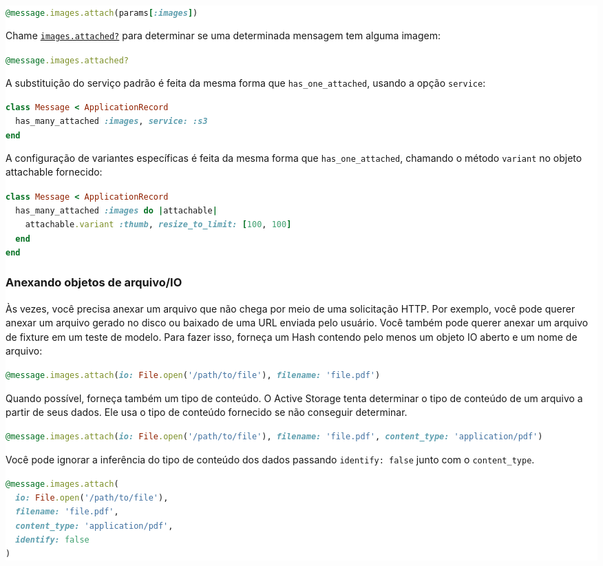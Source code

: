 ```ruby
@message.images.attach(params[:images])
```

Chame [`images.attached?`][Attached::Many#attached?] para determinar se uma determinada mensagem tem alguma imagem:

```ruby
@message.images.attached?
```

A substituição do serviço padrão é feita da mesma forma que `has_one_attached`, usando a opção `service`:

```ruby
class Message < ApplicationRecord
  has_many_attached :images, service: :s3
end
```

A configuração de variantes específicas é feita da mesma forma que `has_one_attached`, chamando o método `variant` no objeto attachable fornecido:

```ruby
class Message < ApplicationRecord
  has_many_attached :images do |attachable|
    attachable.variant :thumb, resize_to_limit: [100, 100]
  end
end
```



### Anexando objetos de arquivo/IO

Às vezes, você precisa anexar um arquivo que não chega por meio de uma solicitação HTTP. Por exemplo, você pode querer anexar um arquivo gerado no disco ou baixado de uma URL enviada pelo usuário. Você também pode querer anexar um arquivo de fixture em um teste de modelo. Para fazer isso, forneça um Hash contendo pelo menos um objeto IO aberto e um nome de arquivo:

```ruby
@message.images.attach(io: File.open('/path/to/file'), filename: 'file.pdf')
```

Quando possível, forneça também um tipo de conteúdo. O Active Storage tenta determinar o tipo de conteúdo de um arquivo a partir de seus dados. Ele usa o tipo de conteúdo fornecido se não conseguir determinar.
```ruby
@message.images.attach(io: File.open('/path/to/file'), filename: 'file.pdf', content_type: 'application/pdf')
```

Você pode ignorar a inferência do tipo de conteúdo dos dados passando
`identify: false` junto com o `content_type`.

```ruby
@message.images.attach(
  io: File.open('/path/to/file'),
  filename: 'file.pdf',
  content_type: 'application/pdf',
  identify: false
)
```


[testes paralelos]: testing.html#testes-paralelos
[testes paralelos]: testing.html#testes-paralelos
[`has_one_attached`]: https://api.rubyonrails.org/classes/ActiveStorage/Attached/Model.html#method-i-has_one_attached
[Attached::One#attach]: https://api.rubyonrails.org/classes/ActiveStorage/Attached/One.html#method-i-attach
[Attached::One#attached?]: https://api.rubyonrails.org/classes/ActiveStorage/Attached/One.html#method-i-attached-3F
[`has_many_attached`]: https://api.rubyonrails.org/classes/ActiveStorage/Attached/Model.html#method-i-has_many_attached
[Attached::Many#attach]: https://api.rubyonrails.org/classes/ActiveStorage/Attached/Many.html#method-i-attach
[Attached::Many#attached?]: https://api.rubyonrails.org/classes/ActiveStorage/Attached/Many.html#method-i-attached-3F
[Attached::One#purge]: https://api.rubyonrails.org/classes/ActiveStorage/Attached/One.html#method-i-purge
[Attached::One#purge_later]: https://api.rubyonrails.org/classes/ActiveStorage/Attached/One.html#method-i-purge_later
[ActionView::RoutingUrlFor#url_for]: https://api.rubyonrails.org/classes/ActionView/RoutingUrlFor.html#method-i-url_for
[ActiveStorage::Blob#signed_id]: https://api.rubyonrails.org/classes/ActiveStorage/Blob.html#method-i-signed_id
[`ActiveStorage::Blobs::RedirectController`]: https://api.rubyonrails.org/classes/ActiveStorage/Blobs/RedirectController.html
[`ActiveStorage::Blobs::ProxyController`]: https://api.rubyonrails.org/classes/ActiveStorage/Blobs/ProxyController.html
[`ActiveStorage::Representations::RedirectController`]: https://api.rubyonrails.org/classes/ActiveStorage/Representations/RedirectController.html
[`ActiveStorage::Representations::ProxyController`]: https://api.rubyonrails.org/classes/ActiveStorage/Representations/ProxyController.html
[Blob#download]: https://api.rubyonrails.org/classes/ActiveStorage/Blob.html#method-i-download
[Blob#open]: https://api.rubyonrails.org/classes/ActiveStorage/Blob.html#method-i-open
[`analyzed?`]: https://api.rubyonrails.org/classes/ActiveStorage/Blob/Analyzable.html#method-i-analyzed-3F
[`representable?`]: https://api.rubyonrails.org/classes/ActiveStorage/Blob/Representable.html#method-i-representable-3F
[`representation`]: https://api.rubyonrails.org/classes/ActiveStorage/Blob/Representable.html#method-i-representation
[`config.active_storage.track_variants`]: configuring.html#config-active-storage-track-variants
[`ActiveStorage::Representations::RedirectController`]: https://api.rubyonrails.org/classes/ActiveStorage/Representations/RedirectController.html
[`ActiveStorage::Attachment`]: https://api.rubyonrails.org/classes/ActiveStorage/Attachment.html
[`config.active_storage.variable_content_types`]: configuring.html#config-active-storage-variable-content-types
[`config.active_storage.variant_processor`]: configuring.html#config-active-storage-variant-processor
[`config.active_storage.web_image_content_types`]: configuring.html#config-active-storage-web-image-content-types
[`variant`]: https://api.rubyonrails.org/classes/ActiveStorage/Blob/Representable.html#method-i-variant
[Vips]: https://www.rubydoc.info/gems/ruby-vips/Vips/Image
[`image_processing`]: https://github.com/janko/image_processing
[`preview`]: https://api.rubyonrails.org/classes/ActiveStorage/Blob/Representable.html#method-i-preview
[`ActiveStorage::Preview`]: https://api.rubyonrails.org/classes/ActiveStorage/Preview.html
[`fixture_file_upload`]: https://api.rubyonrails.org/classes/ActionDispatch/TestProcess/FixtureFile.html
[fixtures]: testing.html#the-low-down-on-fixtures
[`ActiveStorage::FixtureSet`]: https://api.rubyonrails.org/classes/ActiveStorage/FixtureSet.html